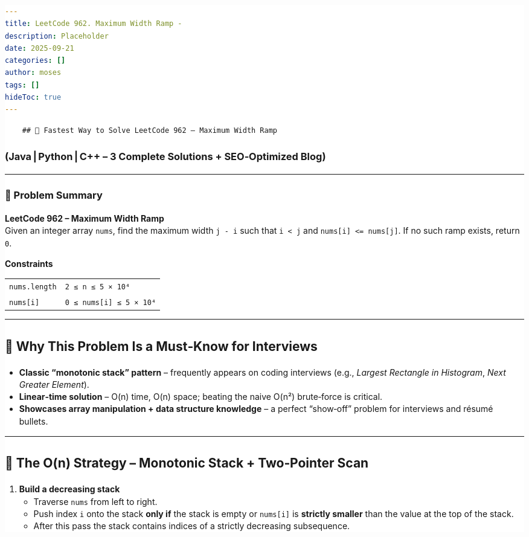```yaml
---
title: LeetCode 962. Maximum Width Ramp - 
description: Placeholder
date: 2025-09-21
categories: []
author: moses
tags: []
hideToc: true
---
```

        ## 🚀 Fastest Way to Solve LeetCode 962 – Maximum Width Ramp  
### (Java | Python | C++ – 3 Complete Solutions + SEO‑Optimized Blog)

---

### 📌 Problem Summary  

**LeetCode 962 – Maximum Width Ramp**  
Given an integer array `nums`, find the maximum width `j - i` such that `i < j` and `nums[i] <= nums[j]`. If no such ramp exists, return `0`.  

**Constraints**

|   |  |
|---|---|
| `nums.length` | `2 ≤ n ≤ 5 × 10⁴` |
| `nums[i]` | `0 ≤ nums[i] ≤ 5 × 10⁴` |

---

## 🎯 Why This Problem Is a Must‑Know for Interviews

* **Classic “monotonic stack” pattern** – frequently appears on coding interviews (e.g., *Largest Rectangle in Histogram*, *Next Greater Element*).  
* **Linear‑time solution** – O(n) time, O(n) space; beating the naive O(n²) brute‑force is critical.  
* **Showcases array manipulation + data structure knowledge** – a perfect “show‑off” problem for interviews and résumé bullets.

---

## 🔧 The O(n) Strategy – Monotonic Stack + Two‑Pointer Scan

1. **Build a decreasing stack**  
   * Traverse `nums` from left to right.  
   * Push index `i` onto the stack **only if** the stack is empty or `nums[i]` is **strictly smaller** than the value at the top of the stack.  
   * After this pass the stack contains indices of a strictly decreasing subsequence.
